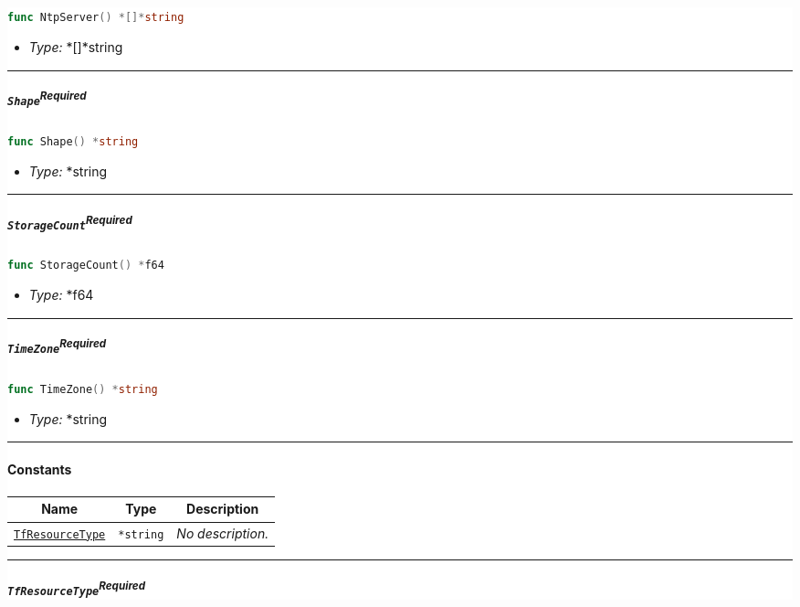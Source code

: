 ```go
func NtpServer() *[]*string
```

- *Type:* *[]*string

---

##### `Shape`<sup>Required</sup> <a name="Shape" id="rhizo-co-terraform-provider-oci.databaseExadataInfrastructureStorage.DatabaseExadataInfrastructureStorage.property.shape"></a>

```go
func Shape() *string
```

- *Type:* *string

---

##### `StorageCount`<sup>Required</sup> <a name="StorageCount" id="rhizo-co-terraform-provider-oci.databaseExadataInfrastructureStorage.DatabaseExadataInfrastructureStorage.property.storageCount"></a>

```go
func StorageCount() *f64
```

- *Type:* *f64

---

##### `TimeZone`<sup>Required</sup> <a name="TimeZone" id="rhizo-co-terraform-provider-oci.databaseExadataInfrastructureStorage.DatabaseExadataInfrastructureStorage.property.timeZone"></a>

```go
func TimeZone() *string
```

- *Type:* *string

---

#### Constants <a name="Constants" id="Constants"></a>

| **Name** | **Type** | **Description** |
| --- | --- | --- |
| <code><a href="#rhizo-co-terraform-provider-oci.databaseExadataInfrastructureStorage.DatabaseExadataInfrastructureStorage.property.tfResourceType">TfResourceType</a></code> | <code>*string</code> | *No description.* |

---

##### `TfResourceType`<sup>Required</sup> <a name="TfResourceType" id="rhizo-co-terraform-provider-oci.databaseExadataInfrastructureStorage.DatabaseExadataInfrastructureStorage.property.tfResourceType"></a>
